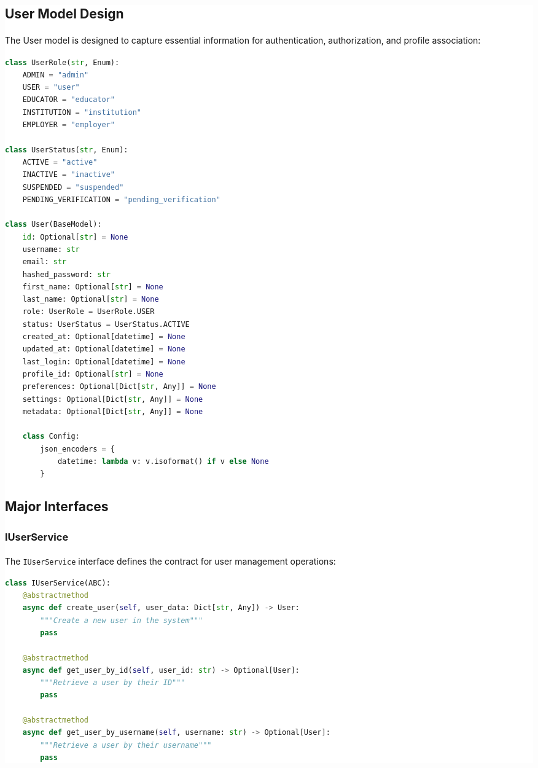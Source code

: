 ## User Model Design

The User model is designed to capture essential information for authentication, authorization, and profile association:

```python
class UserRole(str, Enum):
    ADMIN = "admin"
    USER = "user"
    EDUCATOR = "educator"
    INSTITUTION = "institution"
    EMPLOYER = "employer"

class UserStatus(str, Enum):
    ACTIVE = "active"
    INACTIVE = "inactive"
    SUSPENDED = "suspended"
    PENDING_VERIFICATION = "pending_verification"

class User(BaseModel):
    id: Optional[str] = None
    username: str
    email: str
    hashed_password: str
    first_name: Optional[str] = None
    last_name: Optional[str] = None
    role: UserRole = UserRole.USER
    status: UserStatus = UserStatus.ACTIVE
    created_at: Optional[datetime] = None
    updated_at: Optional[datetime] = None
    last_login: Optional[datetime] = None
    profile_id: Optional[str] = None
    preferences: Optional[Dict[str, Any]] = None
    settings: Optional[Dict[str, Any]] = None
    metadata: Optional[Dict[str, Any]] = None

    class Config:
        json_encoders = {
            datetime: lambda v: v.isoformat() if v else None
        }
```

## Major Interfaces

### IUserService

The `IUserService` interface defines the contract for user management operations:

```python
class IUserService(ABC):
    @abstractmethod
    async def create_user(self, user_data: Dict[str, Any]) -> User:
        """Create a new user in the system"""
        pass

    @abstractmethod
    async def get_user_by_id(self, user_id: str) -> Optional[User]:
        """Retrieve a user by their ID"""
        pass
        
    @abstractmethod
    async def get_user_by_username(self, username: str) -> Optional[User]:
        """Retrieve a user by their username"""
        pass
```